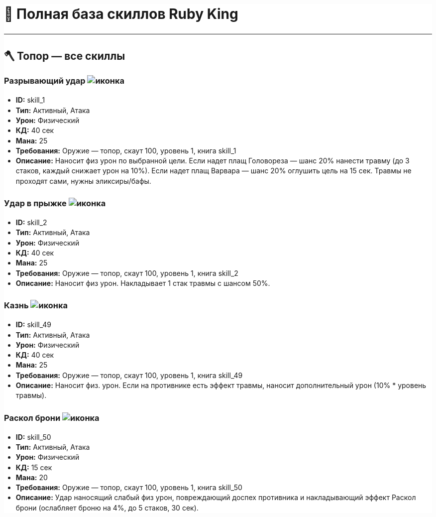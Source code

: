 # 📖 Полная база скиллов Ruby King

---

## 🪓 Топор — все скиллы

### Разрывающий удар ![иконка](https://i.ibb.co/MDWkVwz9/skill-1.webp)
- **ID:** skill_1
- **Тип:** Активный, Атака
- **Урон:** Физический
- **КД:** 40 сек
- **Мана:** 25
- **Требования:** Оружие — топор, скаут 100, уровень 1, книга skill_1
- **Описание:** Наносит физ урон по выбранной цели. Если надет плащ Головореза — шанс 20% нанести травму (до 3 стаков, каждый снижает урон на 10%). Если надет плащ Варвара — шанс 20% оглушить цель на 15 сек. Травмы не проходят сами, нужны эликсиры/бафы.

### Удар в прыжке ![иконка](https://i.ibb.co/VWpTJCdp/skill-2.webp)
- **ID:** skill_2
- **Тип:** Активный, Атака
- **Урон:** Физический
- **КД:** 40 сек
- **Мана:** 25
- **Требования:** Оружие — топор, скаут 100, уровень 1, книга skill_2
- **Описание:** Наносит физ урон. Накладывает 1 стак травмы с шансом 50%.

### Казнь ![иконка](https://i.ibb.co/PZLgQns6/skill-49.webp)
- **ID:** skill_49
- **Тип:** Активный, Атака
- **Урон:** Физический
- **КД:** 40 сек
- **Мана:** 25
- **Требования:** Оружие — топор, скаут 100, уровень 1, книга skill_49
- **Описание:** Наносит физ. урон. Если на противнике есть эффект травмы, наносит дополнительный урон (10% * уровень травмы).

### Раскол брони ![иконка](https://i.ibb.co/DDL9V4ks/skill-50.webp)
- **ID:** skill_50
- **Тип:** Активный, Атака
- **Урон:** Физический
- **КД:** 15 сек
- **Мана:** 20
- **Требования:** Оружие — топор, скаут 100, уровень 1, книга skill_50
- **Описание:** Удар наносящий слабый физ урон, повреждающий доспех противника и накладывающий эффект Раскол брони (ослабляет броню на 4%, до 5 стаков, 30 сек).
